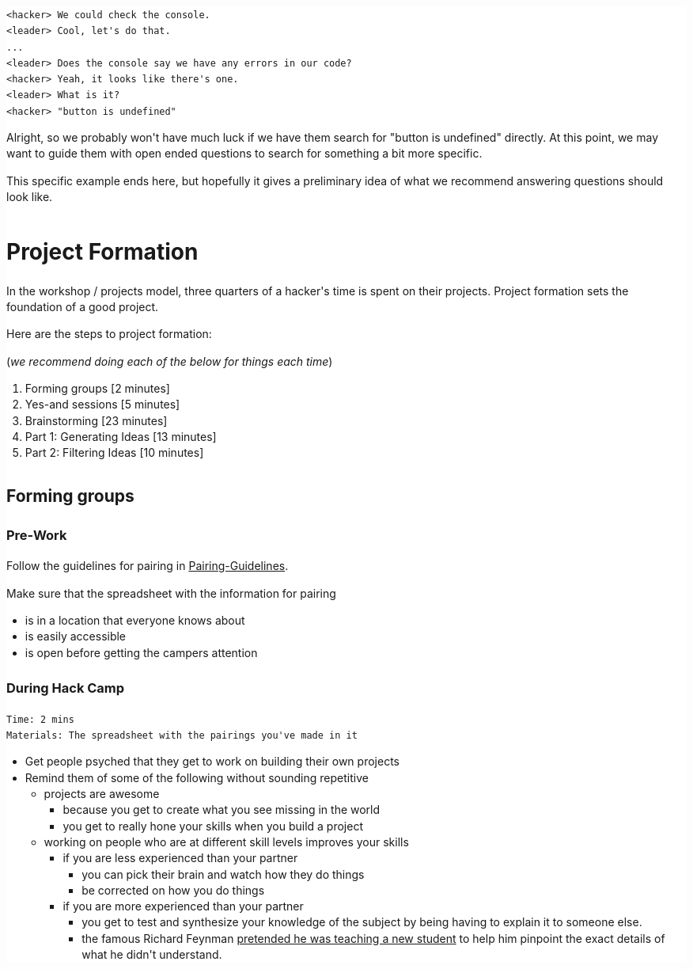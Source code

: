     <hacker> We could check the console.
    <leader> Cool, let's do that.
    ...
    <leader> Does the console say we have any errors in our code?
    <hacker> Yeah, it looks like there's one.
    <leader> What is it?
    <hacker> "button is undefined"

Alright, so we probably won't have much luck if we have them search for "button
is undefined" directly. At this point, we may want to guide them with open ended
questions to search for something a bit more specific.

This specific example ends here, but hopefully it gives a preliminary idea of
what we recommend answering questions should look like.

# Project Formation

In the workshop / projects model, three quarters of a hacker's time is spent on
their projects. Project formation sets the foundation of a good project.

Here are the steps to project formation:

(_we recommend doing each of the below for things each time_)

1. Forming groups [2 minutes]
2. Yes-and sessions [5 minutes]
3. Brainstorming [23 minutes]
  1. Part 1: Generating Ideas [13 minutes]
  2. Part 2: Filtering Ideas [10 minutes]

## Forming groups

### Pre-Work

Follow the guidelines for pairing in [Pairing-Guidelines](#pairing-guidelines).

Make sure that the spreadsheet with the information for pairing

- is in a location that everyone knows about
- is easily accessible
- is open before getting the campers attention

### During Hack Camp

```
Time: 2 mins
Materials: The spreadsheet with the pairings you've made in it
```

- Get people psyched that they get to work on building their own projects
- Remind them of some of the following without sounding repetitive
  - projects are awesome
    - because you get to create what you see missing in the world
    - you get to really hone your skills when you build a project
  - working on people who are at different skill levels improves your skills
    - if you are less experienced than your partner
      - you can pick their brain and watch how they do things
      - be corrected on how you do things
    - if you are more experienced than your partner
      - you get to test and synthesize your knowledge of the subject by being
        having to explain it to someone else.
      - the famous Richard Feynman
        [pretended he was teaching a new student](http://www.scotthyoung.com/learnonsteroids/grab/TranscriptFeynman.pdf)
        to help him pinpoint the exact details of what he didn't understand.

